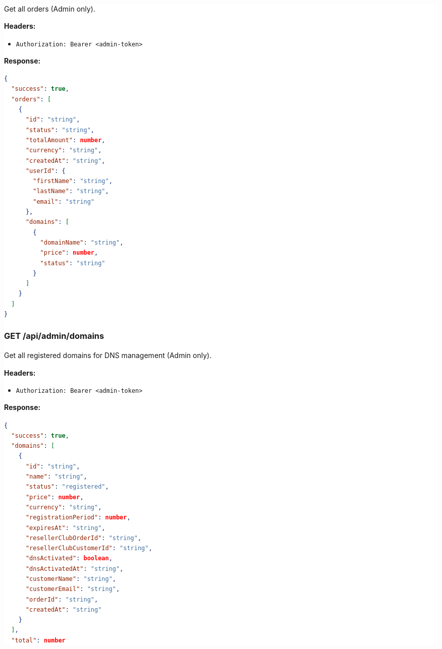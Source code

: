 Get all orders (Admin only).

**Headers:**

- `Authorization: Bearer <admin-token>`

**Response:**

```json
{
  "success": true,
  "orders": [
    {
      "id": "string",
      "status": "string",
      "totalAmount": number,
      "currency": "string",
      "createdAt": "string",
      "userId": {
        "firstName": "string",
        "lastName": "string",
        "email": "string"
      },
      "domains": [
        {
          "domainName": "string",
          "price": number,
          "status": "string"
        }
      ]
    }
  ]
}
```

### GET /api/admin/domains

Get all registered domains for DNS management (Admin only).

**Headers:**

- `Authorization: Bearer <admin-token>`

**Response:**

```json
{
  "success": true,
  "domains": [
    {
      "id": "string",
      "name": "string",
      "status": "registered",
      "price": number,
      "currency": "string",
      "registrationPeriod": number,
      "expiresAt": "string",
      "resellerClubOrderId": "string",
      "resellerClubCustomerId": "string",
      "dnsActivated": boolean,
      "dnsActivatedAt": "string",
      "customerName": "string",
      "customerEmail": "string",
      "orderId": "string",
      "createdAt": "string"
    }
  ],
  "total": number
```